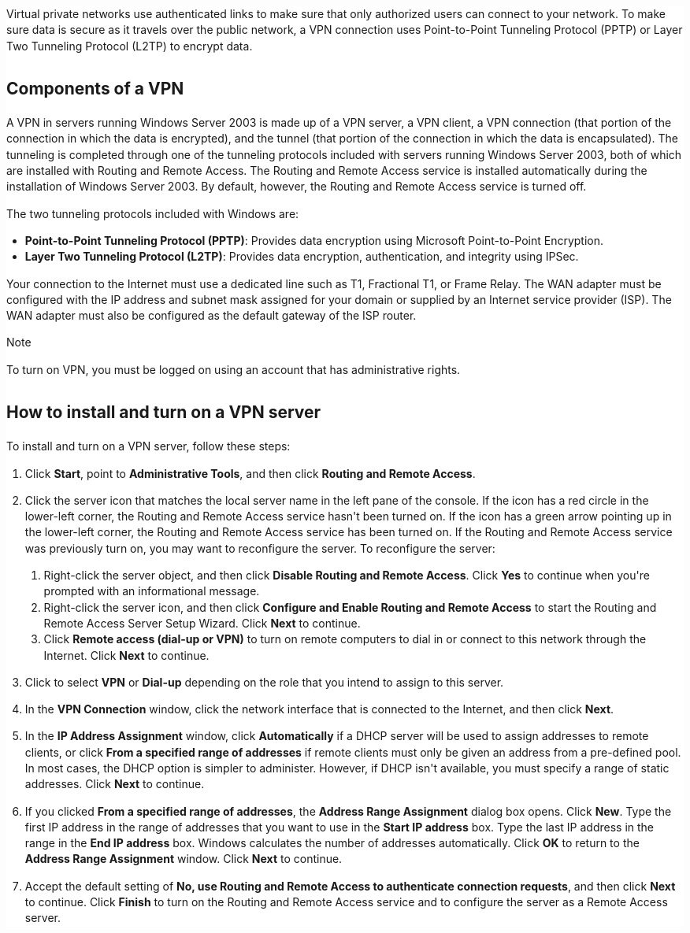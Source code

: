 Virtual private networks use authenticated links to make sure that only authorized users can connect to your network. To make sure data is secure as it travels over the public network, a VPN connection uses Point-to-Point Tunneling Protocol (PPTP) or Layer Two Tunneling Protocol (L2TP) to encrypt data.

## Components of a VPN

A VPN in servers running Windows Server 2003 is made up of a VPN server, a VPN client, a VPN connection (that portion of the connection in which the data is encrypted), and the tunnel (that portion of the connection in which the data is encapsulated). The tunneling is completed through one of the tunneling protocols included with servers running Windows Server 2003, both of which are installed with Routing and Remote Access. The Routing and Remote Access service is installed automatically during the installation of Windows Server 2003. By default, however, the Routing and Remote Access service is turned off.

The two tunneling protocols included with Windows are:

- **Point-to-Point Tunneling Protocol (PPTP)**: Provides data encryption using Microsoft Point-to-Point Encryption.
- **Layer Two Tunneling Protocol (L2TP)**: Provides data encryption, authentication, and integrity using IPSec.

Your connection to the Internet must use a dedicated line such as T1, Fractional T1, or Frame Relay. The WAN adapter must be configured with the IP address and subnet mask assigned for your domain or supplied by an Internet service provider (ISP). The WAN adapter must also be configured as the default gateway of the ISP router.

> [!NOTE]
> To turn on VPN, you must be logged on using an account that has administrative rights.

## How to install and turn on a VPN server

To install and turn on a VPN server, follow these steps:

1. Click **Start**, point to **Administrative Tools**, and then click **Routing and Remote Access**.
2. Click the server icon that matches the local server name in the left pane of the console. If the icon has a red circle in the lower-left corner, the Routing and Remote Access service hasn't been turned on. If the icon has a green arrow pointing up in the lower-left corner, the Routing and Remote Access service has been turned on. If the Routing and Remote Access service was previously turn on, you may want to reconfigure the server. To reconfigure the server:

    1. Right-click the server object, and then click **Disable Routing and Remote Access**. Click **Yes** to continue when you're prompted with an informational message.
    2. Right-click the server icon, and then click **Configure and Enable Routing and Remote Access** to start the Routing and Remote Access Server Setup Wizard. Click **Next** to continue.
    3. Click **Remote access (dial-up or VPN)** to turn on remote computers to dial in or connect to this network through the Internet. Click **Next** to continue.
3. Click to select **VPN** or **Dial-up** depending on the role that you intend to assign to this server.
4. In the **VPN Connection** window, click the network interface that is connected to the Internet, and then click **Next**.
5. In the **IP Address Assignment** window, click **Automatically** if a DHCP server will be used to assign addresses to remote clients, or click **From a specified range of addresses** if remote clients must only be given an address from a pre-defined pool. In most cases, the DHCP option is simpler to administer. However, if DHCP isn't available, you must specify a range of static addresses. Click **Next** to continue.
6. If you clicked **From a specified range of addresses**, the **Address Range Assignment** dialog box opens. Click **New**. Type the first IP address in the range of addresses that you want to use in the **Start IP address** box. Type the last IP address in the range in the **End IP address** box. Windows calculates the number of addresses automatically. Click **OK** to return to the **Address Range Assignment** window. Click **Next** to continue.
7. Accept the default setting of **No, use Routing and Remote Access to authenticate connection requests**, and then click **Next** to continue. Click **Finish** to turn on the Routing and Remote Access service and to configure the server as a Remote Access server.
